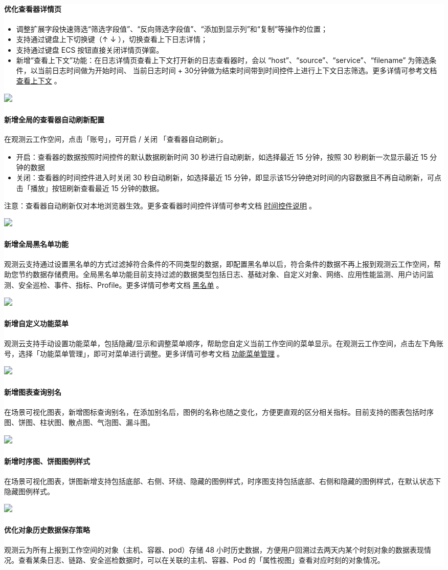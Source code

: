 

#### 优化查看器详情页

- 调整扩展字段快速筛选“筛选字段值”、“反向筛选字段值”、“添加到显示列”和“复制”等操作的位置；
- 支持通过键盘上下切换键（↑ ↓ ），切换查看上下日志详情；
- 支持通过键盘 ECS 按钮直接关闭详情页弹窗。
- 新增“查看上下文”功能：在日志详情页查看上下文打开新的日志查看器时，会以 “host”、“source”、“service”、“filename” 为筛选条件，以当前日志时间做为开始时间、 当前日志时间 + 30分钟做为结束时间带到时间控件上进行上下文日志筛选。更多详情可参考文档 [查看上下文](../logs/explorer.md#up-down) 。

![](img/17.explorer_3.png)

#### 新增全局的查看器自动刷新配置

在观测云工作空间，点击「账号」，可开启 / 关闭 「查看器自动刷新」。

- 开启：查看器的数据按照时间控件的默认数据刷新时间 30 秒进行自动刷新，如选择最近 15 分钟，按照 30 秒刷新一次显示最近 15 分钟的数据
- 关闭：查看器的时间控件进入时关闭 30 秒自动刷新，如选择最近 15 分钟，即显示该15分钟绝对时间的内容数据且不再自动刷新，可点击「播放」按钮刷新查看最近 15 分钟的数据。

注意：查看器自动刷新仅对本地浏览器生效。更多查看器时间控件详情可参考文档 [时间控件说明](../getting-started/necessary-for-beginners/explorer-search.md#time) 。

![](img/7.timestamp_1.png)



#### 新增全局黑名单功能

观测云支持通过设置黑名单的方式过滤掉符合条件的不同类型的数据，即配置黑名单以后，符合条件的数据不再上报到观测云工作空间，帮助您节约数据存储费用。全局黑名单功能目前支持过滤的数据类型包括日志、基础对象、自定义对象、网络、应用性能监测、用户访问监测、安全巡检、事件、指标、Profile。更多详情可参考文档 [黑名单](../management/overall-blacklist.md) 。

![](img/5.blacklist_1.png)



#### 新增自定义功能菜单

观测云支持手动设置功能菜单，包括隐藏/显示和调整菜单顺序，帮助您自定义当前工作空间的菜单显示。在观测云工作空间，点击左下角账号，选择「功能菜单管理」，即可对菜单进行调整。更多详情可参考文档 [功能菜单管理](../management/customized-menu.md) 。

![](img/3.customized.png)



#### 新增图表查询别名
在场景可视化图表，新增图标查询别名，在添加别名后，图例的名称也随之变化，方便更直观的区分相关指标。目前支持的图表包括时序图、饼图、柱状图、散点图、气泡图、漏斗图。

![](img/15.changelog_5.png)

#### 新增时序图、饼图图例样式
在场景可视化图表，饼图新增支持包括底部、右侧、环绕、隐藏的图例样式，时序图支持包括底部、右侧和隐藏的图例样式，在默认状态下隐藏图例样式。

![](img/15.changelog_3.png)

#### 优化对象历史数据保存策略

观测云为所有上报到工作空间的对象（主机、容器、pod）存储 48 小时历史数据，方便用户回溯过去两天内某个时刻对象的数据表现情况。查看某条日志、链路、安全巡检数据时，可以在关联的主机、容器、Pod 的「属性视图」查看对应时刻的对象情况。

